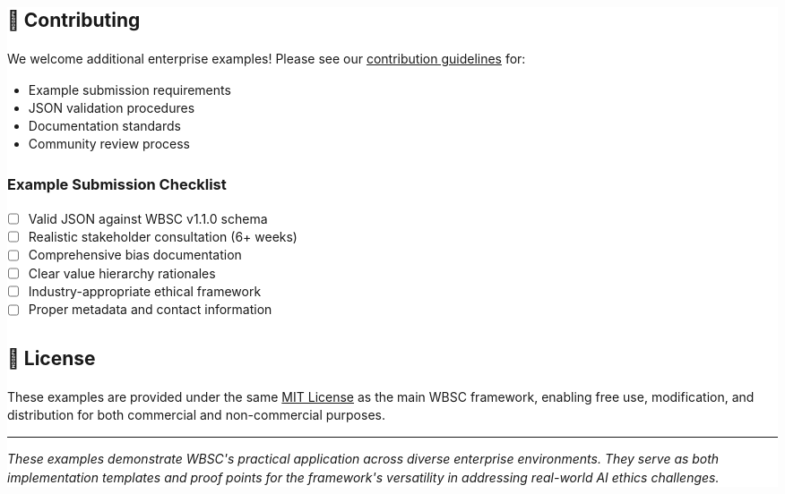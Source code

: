 ## 🤝 Contributing

We welcome additional enterprise examples! Please see our [contribution guidelines](../../CONTRIBUTING.md) for:
- Example submission requirements
- JSON validation procedures  
- Documentation standards
- Community review process

### Example Submission Checklist
- [ ] Valid JSON against WBSC v1.1.0 schema
- [ ] Realistic stakeholder consultation (6+ weeks)
- [ ] Comprehensive bias documentation
- [ ] Clear value hierarchy rationales
- [ ] Industry-appropriate ethical framework
- [ ] Proper metadata and contact information

## 📄 License

These examples are provided under the same [MIT License](../../LICENSE) as the main WBSC framework, enabling free use, modification, and distribution for both commercial and non-commercial purposes.

---

*These examples demonstrate WBSC's practical application across diverse enterprise environments. They serve as both implementation templates and proof points for the framework's versatility in addressing real-world AI ethics challenges.*
